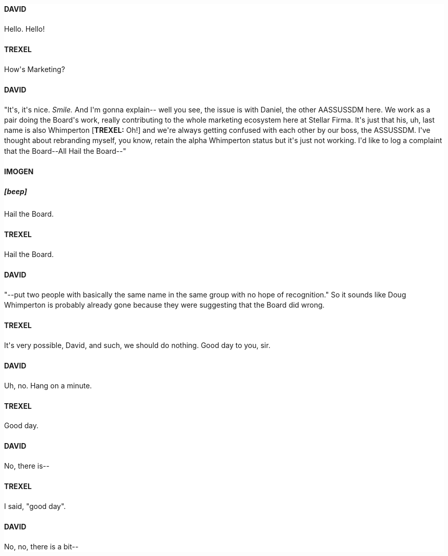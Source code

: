 #### DAVID

Hello. Hello!

#### TREXEL

How's Marketing?

#### DAVID

"It's, it's nice. *Smile.* And I'm gonna explain-- well you see, the issue is with Daniel, the other AASSUSSDM here. We work as a pair doing the Board's work, really contributing to the whole marketing ecosystem here at Stellar Firma. It's just that his, uh, last name is also Whimperton [__TREXEL:__ Oh!] and we're always getting confused with each other by our boss, the ASSUSSDM. I've thought about rebranding myself, you know, retain the alpha Whimperton status but it's just not working. I'd like to log a complaint that the Board--All Hail the Board--"

#### IMOGEN

##### [beep]

Hail the Board.

#### TREXEL

Hail the Board.

#### DAVID

"--put two people with basically the same name in the same group with no hope of recognition." So it sounds like Doug Whimperton is probably already gone because they were suggesting that the Board did wrong.

#### TREXEL

It's very possible, David, and such, we should do nothing. Good day to you, sir.

#### DAVID

Uh, no. Hang on a minute.

#### TREXEL

Good day.

#### DAVID

No, there is--

#### TREXEL

I said, "good day".

#### DAVID

No, no, there is a bit--
